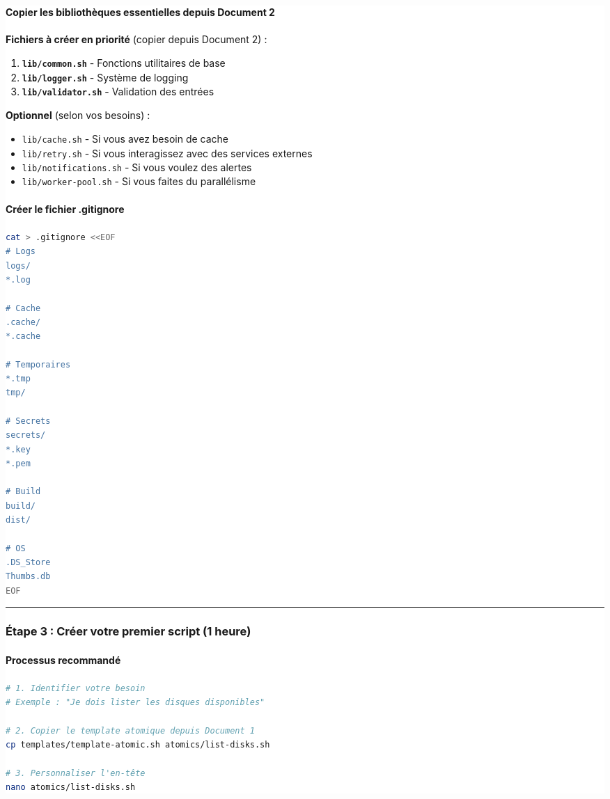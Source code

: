 #### Copier les bibliothèques essentielles depuis Document 2

**Fichiers à créer en priorité** (copier depuis Document 2) :

1. **`lib/common.sh`** - Fonctions utilitaires de base
2. **`lib/logger.sh`** - Système de logging
3. **`lib/validator.sh`** - Validation des entrées

**Optionnel** (selon vos besoins) :
- `lib/cache.sh` - Si vous avez besoin de cache
- `lib/retry.sh` - Si vous interagissez avec des services externes
- `lib/notifications.sh` - Si vous voulez des alertes
- `lib/worker-pool.sh` - Si vous faites du parallélisme

#### Créer le fichier .gitignore

```bash
cat > .gitignore <<EOF
# Logs
logs/
*.log

# Cache
.cache/
*.cache

# Temporaires
*.tmp
tmp/

# Secrets
secrets/
*.key
*.pem

# Build
build/
dist/

# OS
.DS_Store
Thumbs.db
EOF
```

---

### Étape 3 : Créer votre premier script (1 heure)

#### Processus recommandé

```bash
# 1. Identifier votre besoin
# Exemple : "Je dois lister les disques disponibles"

# 2. Copier le template atomique depuis Document 1
cp templates/template-atomic.sh atomics/list-disks.sh

# 3. Personnaliser l'en-tête
nano atomics/list-disks.sh
```
